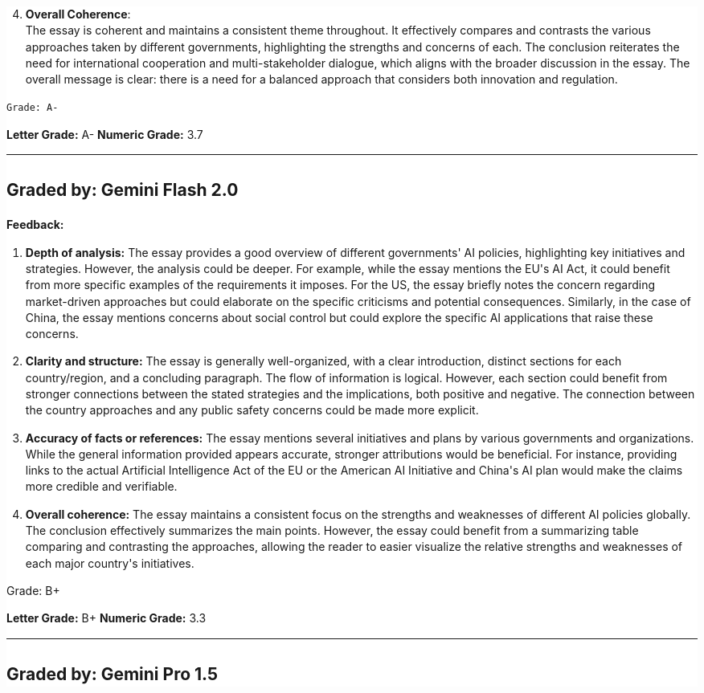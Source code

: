 4. **Overall Coherence**:  
The essay is coherent and maintains a consistent theme throughout. It effectively compares and contrasts the various approaches taken by different governments, highlighting the strengths and concerns of each. The conclusion reiterates the need for international cooperation and multi-stakeholder dialogue, which aligns with the broader discussion in the essay. The overall message is clear: there is a need for a balanced approach that considers both innovation and regulation.

```
Grade: A-
```

**Letter Grade:** A-
**Numeric Grade:** 3.7

---

## Graded by: Gemini Flash 2.0

**Feedback:**

1.  **Depth of analysis:** The essay provides a good overview of different governments' AI policies, highlighting key initiatives and strategies. However, the analysis could be deeper. For example, while the essay mentions the EU's AI Act, it could benefit from more specific examples of the requirements it imposes. For the US, the essay briefly notes the concern regarding market-driven approaches but could elaborate on the specific criticisms and potential consequences. Similarly, in the case of China, the essay mentions concerns about social control but could explore the specific AI applications that raise these concerns.

2.  **Clarity and structure:** The essay is generally well-organized, with a clear introduction, distinct sections for each country/region, and a concluding paragraph. The flow of information is logical. However, each section could benefit from stronger connections between the stated strategies and the implications, both positive and negative. The connection between the country approaches and any public safety concerns could be made more explicit.

3.  **Accuracy of facts or references:** The essay mentions several initiatives and plans by various governments and organizations. While the general information provided appears accurate, stronger attributions would be beneficial. For instance, providing links to the actual Artificial Intelligence Act of the EU or the American AI Initiative and China's AI plan would make the claims more credible and verifiable.

4.  **Overall coherence:** The essay maintains a consistent focus on the strengths and weaknesses of different AI policies globally. The conclusion effectively summarizes the main points. However, the essay could benefit from a summarizing table comparing and contrasting the approaches, allowing the reader to easier visualize the relative strengths and weaknesses of each major country's initiatives.

Grade: B+


**Letter Grade:** B+
**Numeric Grade:** 3.3

---

## Graded by: Gemini Pro 1.5
